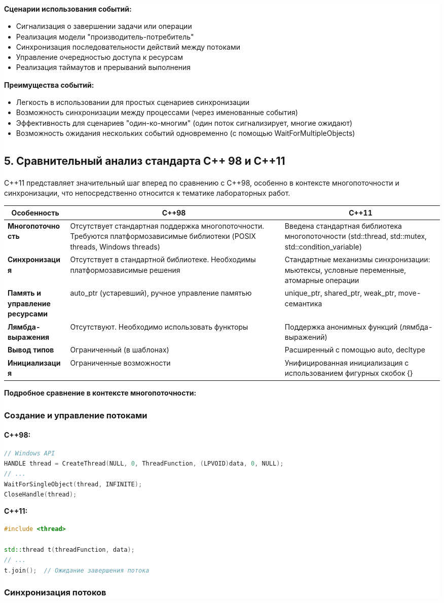 **Сценарии использования событий:**
- Сигнализация о завершении задачи или операции
- Реализация модели "производитель-потребитель"
- Синхронизация последовательности действий между потоками
- Управление очередностью доступа к ресурсам
- Реализация таймаутов и прерываний выполнения

**Преимущества событий:**
- Легкость в использовании для простых сценариев синхронизации
- Возможность синхронизации между процессами (через именованные события)
- Эффективность для сценариев "один-ко-многим" (один поток сигнализирует, многие ожидают)
- Возможность ожидания нескольких событий одновременно (с помощью WaitForMultipleObjects)

## 5. Сравнительный анализ стандарта C++ 98 и C++11

C++11 представляет значительный шаг вперед по сравнению с C++98, особенно в контексте многопоточности и синхронизации, что непосредственно относится к тематике лабораторных работ.

| Особенность | C++98 | C++11 |
|-------------|-------|-------|
| **Многопоточность** | Отсутствует стандартная поддержка многопоточности. Требуются платформозависимые библиотеки (POSIX threads, Windows threads) | Введена стандартная библиотека многопоточности (std::thread, std::mutex, std::condition_variable) |
| **Синхронизация** | Отсутствует в стандартной библиотеке. Необходимы платформозависимые решения | Стандартные механизмы синхронизации: мьютексы, условные переменные, атомарные операции |
| **Память и управление ресурсами** | auto_ptr (устаревший), ручное управление памятью | unique_ptr, shared_ptr, weak_ptr, move-семантика |
| **Лямбда-выражения** | Отсутствуют. Необходимо использовать функторы | Поддержка анонимных функций (лямбда-выражений) |
| **Вывод типов** | Ограниченный (в шаблонах) | Расширенный с помощью auto, decltype |
| **Инициализация** | Ограниченные возможности | Унифицированная инициализация с использованием фигурных скобок {} |

**Подробное сравнение в контексте многопоточности:**

### Создание и управление потоками

**C++98:**
```cpp
// Windows API
HANDLE thread = CreateThread(NULL, 0, ThreadFunction, (LPVOID)data, 0, NULL);
// ...
WaitForSingleObject(thread, INFINITE);
CloseHandle(thread);
```

**C++11:**
```cpp
#include <thread>

std::thread t(threadFunction, data);
// ...
t.join();  // Ожидание завершения потока
```

### Синхронизация потоков
